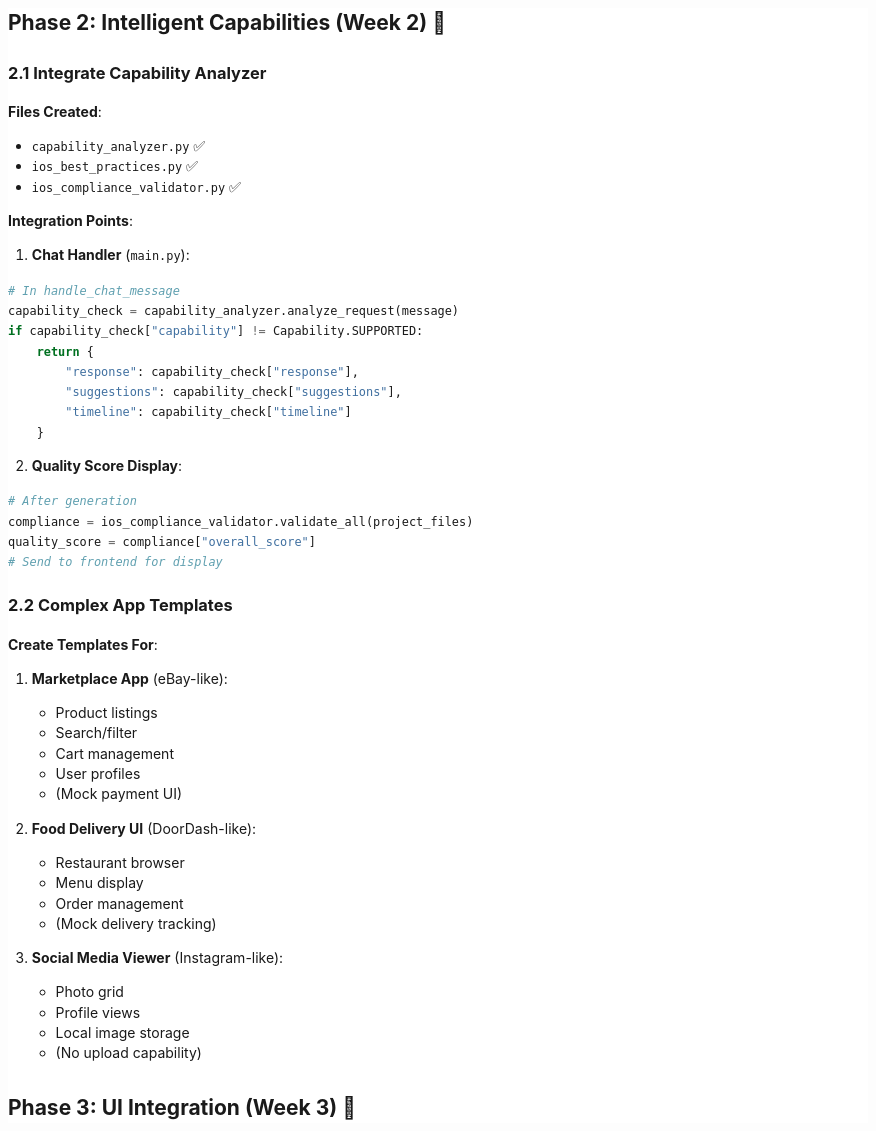## Phase 2: Intelligent Capabilities (Week 2) 🧠

### 2.1 Integrate Capability Analyzer
**Files Created**:
- `capability_analyzer.py` ✅
- `ios_best_practices.py` ✅
- `ios_compliance_validator.py` ✅

**Integration Points**:
1. **Chat Handler** (`main.py`):
```python
# In handle_chat_message
capability_check = capability_analyzer.analyze_request(message)
if capability_check["capability"] != Capability.SUPPORTED:
    return {
        "response": capability_check["response"],
        "suggestions": capability_check["suggestions"],
        "timeline": capability_check["timeline"]
    }
```

2. **Quality Score Display**:
```python
# After generation
compliance = ios_compliance_validator.validate_all(project_files)
quality_score = compliance["overall_score"]
# Send to frontend for display
```

### 2.2 Complex App Templates
**Create Templates For**:
1. **Marketplace App** (eBay-like):
   - Product listings
   - Search/filter
   - Cart management
   - User profiles
   - (Mock payment UI)

2. **Food Delivery UI** (DoorDash-like):
   - Restaurant browser
   - Menu display
   - Order management
   - (Mock delivery tracking)

3. **Social Media Viewer** (Instagram-like):
   - Photo grid
   - Profile views
   - Local image storage
   - (No upload capability)

## Phase 3: UI Integration (Week 3) 🎨

